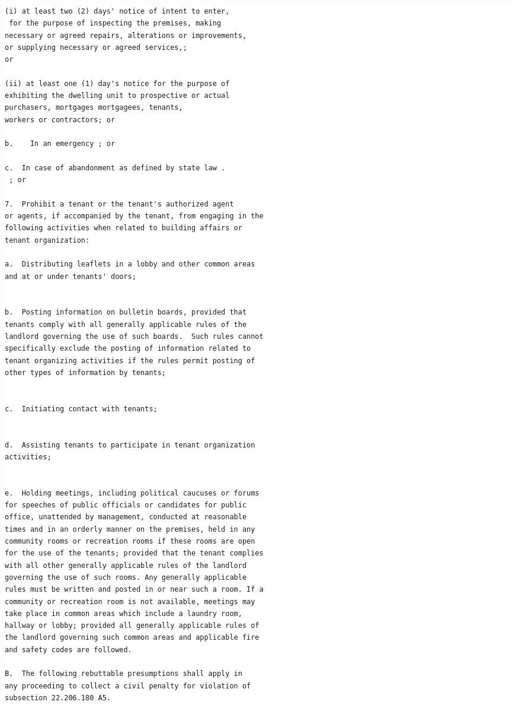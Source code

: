     (i) at least two (2) days' notice of intent to enter,  
     for the purpose of inspecting the premises, making  
    necessary or agreed repairs, alterations or improvements,   
    or supplying necessary or agreed services,;  
    or  
  
    (ii) at least one (1) day's notice for the purpose of  
    exhibiting the dwelling unit to prospective or actual  
    purchasers, mortgages mortgagees, tenants,  
    workers or contractors; or  
  
    b.    In an emergency ; or  
  
    c.  In case of abandonment as defined by state law .  
     ; or  
  
    7.  Prohibit a tenant or the tenant's authorized agent  
    or agents, if accompanied by the tenant, from engaging in the  
    following activities when related to building affairs or  
    tenant organization:  
  
    a.  Distributing leaflets in a lobby and other common areas  
    and at or under tenants' doors;  
  
  
    b.  Posting information on bulletin boards, provided that  
    tenants comply with all generally applicable rules of the  
    landlord governing the use of such boards.  Such rules cannot  
    specifically exclude the posting of information related to  
    tenant organizing activities if the rules permit posting of  
    other types of information by tenants;  
  
  
    c.  Initiating contact with tenants;  
  
  
    d.  Assisting tenants to participate in tenant organization  
    activities;  
  
  
    e.  Holding meetings, including political caucuses or forums  
    for speeches of public officials or candidates for public  
    office, unattended by management, conducted at reasonable  
    times and in an orderly manner on the premises, held in any  
    community rooms or recreation rooms if these rooms are open  
    for the use of the tenants; provided that the tenant complies  
    with all other generally applicable rules of the landlord  
    governing the use of such rooms. Any generally applicable  
    rules must be written and posted in or near such a room. If a  
    community or recreation room is not available, meetings may  
    take place in common areas which include a laundry room,  
    hallway or lobby; provided all generally applicable rules of  
    the landlord governing such common areas and applicable fire  
    and safety codes are followed.  
  
    B.  The following rebuttable presumptions shall apply in  
    any proceeding to collect a civil penalty for violation of  
    subsection 22.206.180 A5.  
  